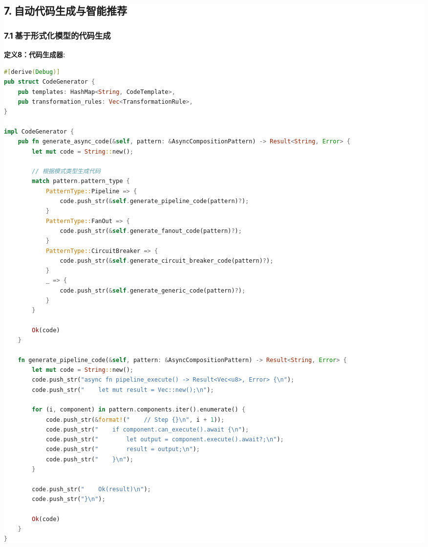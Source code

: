 ## 7. 自动代码生成与智能推荐

### 7.1 基于形式化模型的代码生成

**定义8：代码生成器**:

```rust
#[derive(Debug)]
pub struct CodeGenerator {
    pub templates: HashMap<String, CodeTemplate>,
    pub transformation_rules: Vec<TransformationRule>,
}

impl CodeGenerator {
    pub fn generate_async_code(&self, pattern: &AsyncCompositionPattern) -> Result<String, Error> {
        let mut code = String::new();
        
        // 根据模式类型生成代码
        match pattern.pattern_type {
            PatternType::Pipeline => {
                code.push_str(&self.generate_pipeline_code(pattern)?);
            }
            PatternType::FanOut => {
                code.push_str(&self.generate_fanout_code(pattern)?);
            }
            PatternType::CircuitBreaker => {
                code.push_str(&self.generate_circuit_breaker_code(pattern)?);
            }
            _ => {
                code.push_str(&self.generate_generic_code(pattern)?);
            }
        }
        
        Ok(code)
    }
    
    fn generate_pipeline_code(&self, pattern: &AsyncCompositionPattern) -> Result<String, Error> {
        let mut code = String::new();
        code.push_str("async fn pipeline_execute() -> Result<Vec<u8>, Error> {\n");
        code.push_str("    let mut result = Vec::new();\n");
        
        for (i, component) in pattern.components.iter().enumerate() {
            code.push_str(&format!("    // Step {}\n", i + 1));
            code.push_str("    if component.can_execute().await {\n");
            code.push_str("        let output = component.execute().await?;\n");
            code.push_str("        result = output;\n");
            code.push_str("    }\n");
        }
        
        code.push_str("    Ok(result)\n");
        code.push_str("}\n");
        
        Ok(code)
    }
}
```
